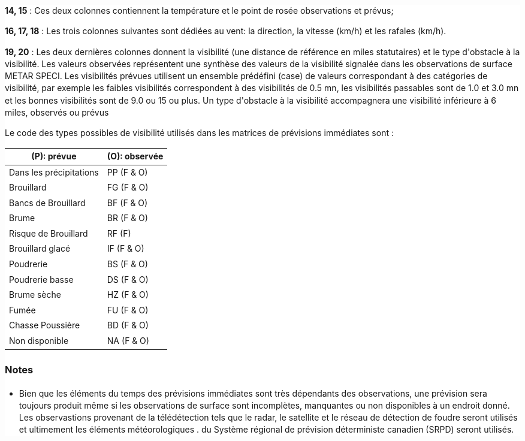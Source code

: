 __14, 15__ : Ces deux colonnes contiennent la température et le point de rosée observations et prévus;

__16, 17, 18__ : Les trois colonnes suivantes sont dédiées au vent: la direction, la vitesse (km/h) et les rafales (km/h).

__19, 20__ : Les deux dernières colonnes donnent la visibilité (une distance de référence en miles statutaires)
        et le type d'obstacle à la visibilité. Les valeurs observées représentent une synthèse des valeurs de la visibilité signalée
        dans les observations de surface METAR SPECI. Les visibilités prévues utilisent un ensemble prédéfini (case) de valeurs correspondant
        à des catégories de visibilité, par exemple les faibles visibilités correspondent à des visibilités de 0.5 mn, 
        les visibilités passables sont de 1.0 et 3.0 mn et les bonnes visibilités sont de 9.0 ou 15 ou plus.
        Un type d'obstacle à la visibilité accompagnera une visibilité inférieure à 6 miles, observés ou prévus


Le code des types possibles de visibilité utilisés dans les matrices de prévisions immédiates sont :

|(P): prévue  |  (O): observée  |
|-------------|-----------------|
|Dans les précipitations | PP (F & O) |
|        Brouillard    |          FG (F & O) |
|        Bancs de Brouillard  |   BF (F & O)
|        Brume       |            BR (F & O)|
|        Risque de Brouillard  |  RF (F)|
|        Brouillard glacé    |    IF (F & O)|
|        Poudrerie           |    BS (F & O)|
|        Poudrerie basse     |    DS (F & O)|
|        Brume sèche         |    HZ (F & O)|
|        Fumée               |    FU (F & O)|
|        Chasse Poussière    |    BD (F & O) |
|        Non disponible      |    NA (F & O)  | 


### Notes

* Bien que les éléments du temps des prévisions immédiates sont très dépendants des observations, une prévision sera toujours produit même si les observations de surface sont incomplètes, manquantes ou non disponibles à un endroit donné. Les observastions provenant de la télédétection tels que le radar, le satellite et le réseau de détection de foudre seront utilisés et ultimement les éléments météorologiques .
du Système régional de prévision déterministe canadien (SRPD) seront utilisés.
